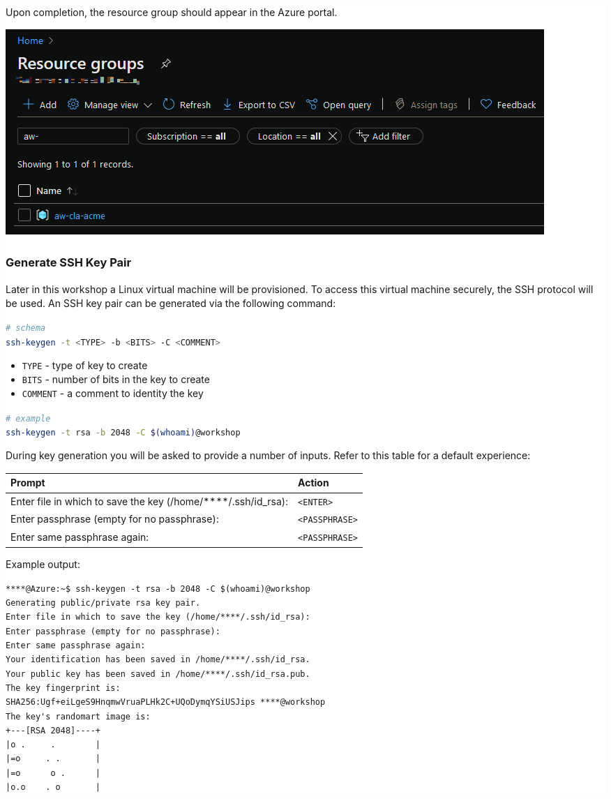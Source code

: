 Upon completion, the resource group should appear in the Azure portal.

![create-a-resource-group-01](images/create-a-resource-group-01.png)

### Generate SSH Key Pair

Later in this workshop a Linux virtual machine will be provisioned.  To access this virtual machine securely, the SSH protocol will be used.  An SSH key pair can be generated via the following command:

```sh
# schema
ssh-keygen -t <TYPE> -b <BITS> -C <COMMENT>
```

- `TYPE` - type of key to create
- `BITS` - number of bits in the key to create
- `COMMENT` - a comment to identity the key

```sh
# example
ssh-keygen -t rsa -b 2048 -C $(whoami)@workshop
```

During key generation you will be asked to provide a number of inputs.  Refer to this table for a default experience:

| Prompt                                                        | Action         |
| :------------------------------------------------------------ | :------------- |
| Enter file in which to save the key (/home/****/.ssh/id_rsa): | `<ENTER>`      |
| Enter passphrase (empty for no passphrase):                   | `<PASSPHRASE>` |
| Enter same passphrase again:                                  | `<PASSPHRASE>` |

Example output:

```text
****@Azure:~$ ssh-keygen -t rsa -b 2048 -C $(whoami)@workshop
Generating public/private rsa key pair.
Enter file in which to save the key (/home/****/.ssh/id_rsa):
Enter passphrase (empty for no passphrase):
Enter same passphrase again:
Your identification has been saved in /home/****/.ssh/id_rsa.
Your public key has been saved in /home/****/.ssh/id_rsa.pub.
The key fingerprint is:
SHA256:Ugf+eiLgeS9HnqmwVruaPLHk2C+UQoDymqYSiUSJips ****@workshop
The key's randomart image is:
+---[RSA 2048]----+
|o .     .        |
|=o     . .       |
|=o      o .      |
|o.o    . o       |
```